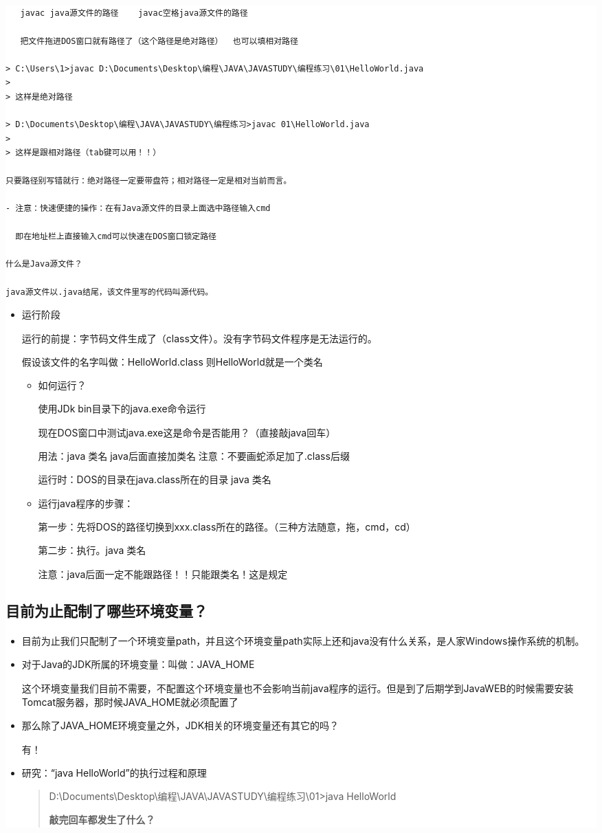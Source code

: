     ​	javac java源文件的路径	javac空格java源文件的路径

    ​	把文件拖进DOS窗口就有路径了（这个路径是绝对路径）	也可以填相对路径

    > C:\Users\1>javac D:\Documents\Desktop\编程\JAVA\JAVASTUDY\编程练习\01\HelloWorld.java
    >
    > 这样是绝对路径

    > D:\Documents\Desktop\编程\JAVA\JAVASTUDY\编程练习>javac 01\HelloWorld.java
    >
    > 这样是跟相对路径（tab键可以用！！）

    只要路径别写错就行：绝对路径一定要带盘符；相对路径一定是相对当前而言。

    - 注意：快速便捷的操作：在有Java源文件的目录上面选中路径输入cmd

      即在地址栏上直接输入cmd可以快速在DOS窗口锁定路径

    什么是Java源文件？

    java源文件以.java结尾，该文件里写的代码叫源代码。

- 运行阶段

  运行的前提：字节码文件生成了（class文件）。没有字节码文件程序是无法运行的。

  假设该文件的名字叫做：HelloWorld.class	则HelloWorld就是一个类名

  - 如何运行？

    使用JDk	bin目录下的java.exe命令运行

    现在DOS窗口中测试java.exe这是命令是否能用？（直接敲java回车）

    用法：java 类名		java后面直接加类名		注意：不要画蛇添足加了.class后缀

    运行时：DOS的目录在java.class所在的目录	java 类名

  - 运行java程序的步骤：

    第一步：先将DOS的路径切换到xxx.class所在的路径。（三种方法随意，拖，cmd，cd）

    第二步：执行。java 类名

    注意：java后面一定不能跟路径！！只能跟类名！这是规定

## 目前为止配制了哪些环境变量？

- 目前为止我们只配制了一个环境变量path，并且这个环境变量path实际上还和java没有什么关系，是人家Windows操作系统的机制。

- 对于Java的JDK所属的环境变量：叫做：JAVA_HOME

  这个环境变量我们目前不需要，不配置这个环境变量也不会影响当前java程序的运行。但是到了后期学到JavaWEB的时候需要安装Tomcat服务器，那时候JAVA_HOME就必须配置了

- 那么除了JAVA_HOME环境变量之外，JDK相关的环境变量还有其它的吗？

  有！

- 研究：“java HelloWorld”的执行过程和原理

  > D:\Documents\Desktop\编程\JAVA\JAVASTUDY\编程练习\01>java HelloWorld
  >
  > **敲完回车都发生了什么？**
